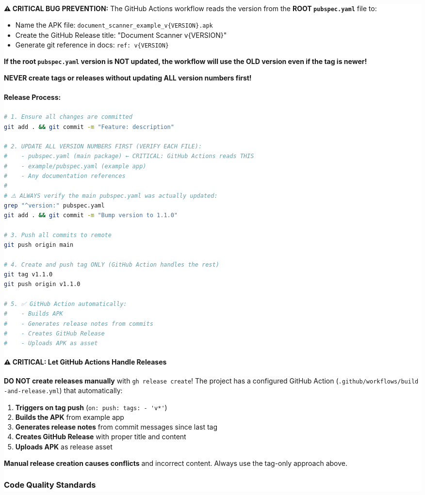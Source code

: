 **⚠️ CRITICAL BUG PREVENTION:**
The GitHub Actions workflow reads the version from the **ROOT `pubspec.yaml`** file to:
- Name the APK file: `document_scanner_example_v{VERSION}.apk`
- Create the GitHub Release title: "Document Scanner v{VERSION}"
- Generate git reference in docs: `ref: v{VERSION}`

**If the root `pubspec.yaml` version is NOT updated, the workflow will use the OLD version even if the tag is newer!**

**NEVER create tags or releases without updating ALL version numbers first!**

#### Release Process:
```bash
# 1. Ensure all changes are committed
git add . && git commit -m "Feature: description"

# 2. UPDATE ALL VERSION NUMBERS FIRST (VERIFY EACH FILE):
#    - pubspec.yaml (main package) ← CRITICAL: GitHub Actions reads THIS
#    - example/pubspec.yaml (example app) 
#    - Any documentation references
# 
# ⚠️ ALWAYS verify the main pubspec.yaml was actually updated:
grep "^version:" pubspec.yaml
git add . && git commit -m "Bump version to 1.1.0"

# 3. Push all commits to remote
git push origin main

# 4. Create and push tag ONLY (GitHub Action handles the rest)
git tag v1.1.0
git push origin v1.1.0

# 5. ✅ GitHub Action automatically:
#    - Builds APK
#    - Generates release notes from commits
#    - Creates GitHub Release
#    - Uploads APK as asset
```

#### ⚠️ CRITICAL: Let GitHub Actions Handle Releases

**DO NOT create releases manually** with `gh release create`! The project has a configured GitHub Action (`.github/workflows/build-and-release.yml`) that automatically:

1. **Triggers on tag push** (`on: push: tags: - 'v*'`)
2. **Builds the APK** from example app
3. **Generates release notes** from commit messages since last tag
4. **Creates GitHub Release** with proper title and content
5. **Uploads APK** as release asset

**Manual release creation causes conflicts** and incorrect content. Always use the tag-only approach above.

### Code Quality Standards
